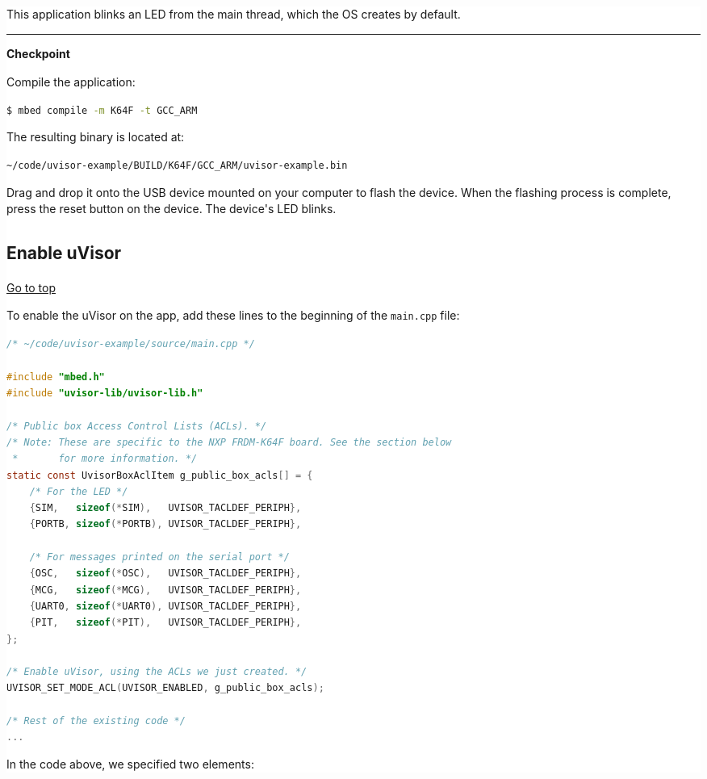 This application blinks an LED from the main thread, which the OS creates by default.

---

**Checkpoint**

Compile the application:

```bash
$ mbed compile -m K64F -t GCC_ARM
```

The resulting binary is located at:

```bash
~/code/uvisor-example/BUILD/K64F/GCC_ARM/uvisor-example.bin
```

Drag and drop it onto the USB device mounted on your computer to flash the device. When the flashing process is complete, press the reset button on the device. The device's LED blinks.

## Enable uVisor
[Go to top](#overview)

To enable the uVisor on the app, add these lines to the beginning of the `main.cpp` file:

```C
/* ~/code/uvisor-example/source/main.cpp */

#include "mbed.h"
#include "uvisor-lib/uvisor-lib.h"

/* Public box Access Control Lists (ACLs). */
/* Note: These are specific to the NXP FRDM-K64F board. See the section below
 *       for more information. */
static const UvisorBoxAclItem g_public_box_acls[] = {
    /* For the LED */
    {SIM,   sizeof(*SIM),   UVISOR_TACLDEF_PERIPH},
    {PORTB, sizeof(*PORTB), UVISOR_TACLDEF_PERIPH},

    /* For messages printed on the serial port */
    {OSC,   sizeof(*OSC),   UVISOR_TACLDEF_PERIPH},
    {MCG,   sizeof(*MCG),   UVISOR_TACLDEF_PERIPH},
    {UART0, sizeof(*UART0), UVISOR_TACLDEF_PERIPH},
    {PIT,   sizeof(*PIT),   UVISOR_TACLDEF_PERIPH},
};

/* Enable uVisor, using the ACLs we just created. */
UVISOR_SET_MODE_ACL(UVISOR_ENABLED, g_public_box_acls);

/* Rest of the existing code */
...
```

In the code above, we specified two elements:
